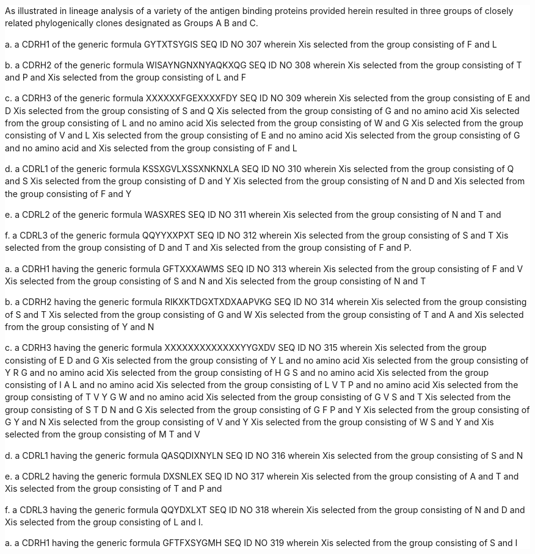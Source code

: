 As illustrated in lineage analysis of a variety of the antigen binding proteins provided herein resulted in three groups of closely related phylogenically clones designated as Groups A B and C.

a. a CDRH1 of the generic formula GYTXTSYGIS SEQ ID NO 307 wherein Xis selected from the group consisting of F and L 

b. a CDRH2 of the generic formula WISAYNGNXNYAQKXQG SEQ ID NO 308 wherein Xis selected from the group consisting of T and P and Xis selected from the group consisting of L and F 

c. a CDRH3 of the generic formula XXXXXXFGEXXXXFDY SEQ ID NO 309 wherein Xis selected from the group consisting of E and D Xis selected from the group consisting of S and Q Xis selected from the group consisting of G and no amino acid Xis selected from the group consisting of L and no amino acid Xis selected from the group consisting of W and G Xis selected from the group consisting of V and L Xis selected from the group consisting of E and no amino acid Xis selected from the group consisting of G and no amino acid and Xis selected from the group consisting of F and L 

d. a CDRL1 of the generic formula KSSXGVLXSSXNKNXLA SEQ ID NO 310 wherein Xis selected from the group consisting of Q and S Xis selected from the group consisting of D and Y Xis selected from the group consisting of N and D and Xis selected from the group consisting of F and Y 

e. a CDRL2 of the generic formula WASXRES SEQ ID NO 311 wherein Xis selected from the group consisting of N and T and

f. a CDRL3 of the generic formula QQYYXXPXT SEQ ID NO 312 wherein Xis selected from the group consisting of S and T Xis selected from the group consisting of D and T and Xis selected from the group consisting of F and P.

a. a CDRH1 having the generic formula GFTXXXAWMS SEQ ID NO 313 wherein Xis selected from the group consisting of F and V Xis selected from the group consisting of S and N and Xis selected from the group consisting of N and T 

b. a CDRH2 having the generic formula RIKXKTDGXTXDXAAPVKG SEQ ID NO 314 wherein Xis selected from the group consisting of S and T Xis selected from the group consisting of G and W Xis selected from the group consisting of T and A and Xis selected from the group consisting of Y and N 

c. a CDRH3 having the generic formula XXXXXXXXXXXXXYYGXDV SEQ ID NO 315 wherein Xis selected from the group consisting of E D and G Xis selected from the group consisting of Y L and no amino acid Xis selected from the group consisting of Y R G and no amino acid Xis selected from the group consisting of H G S and no amino acid Xis selected from the group consisting of I A L and no amino acid Xis selected from the group consisting of L V T P and no amino acid Xis selected from the group consisting of T V Y G W and no amino acid Xis selected from the group consisting of G V S and T Xis selected from the group consisting of S T D N and G Xis selected from the group consisting of G F P and Y Xis selected from the group consisting of G Y and N Xis selected from the group consisting of V and Y Xis selected from the group consisting of W S and Y and Xis selected from the group consisting of M T and V 

d. a CDRL1 having the generic formula QASQDIXNYLN SEQ ID NO 316 wherein Xis selected from the group consisting of S and N 

e. a CDRL2 having the generic formula DXSNLEX SEQ ID NO 317 wherein Xis selected from the group consisting of A and T and Xis selected from the group consisting of T and P and

f. a CDRL3 having the generic formula QQYDXLXT SEQ ID NO 318 wherein Xis selected from the group consisting of N and D and Xis selected from the group consisting of L and I.

a. a CDRH1 having the generic formula GFTFXSYGMH SEQ ID NO 319 wherein Xis selected from the group consisting of S and I 
